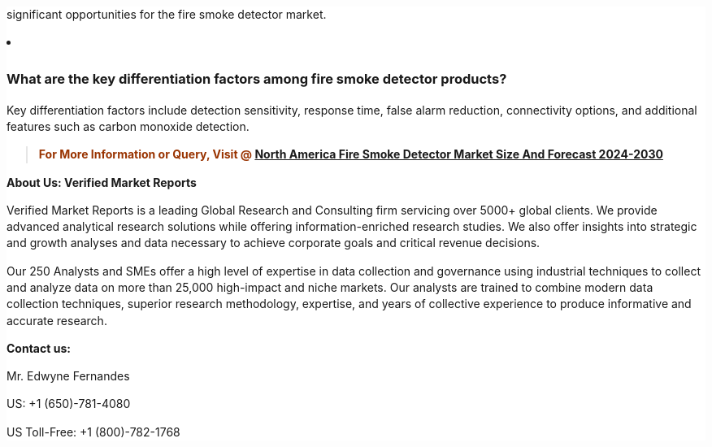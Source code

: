 significant opportunities for the fire smoke detector market.</p> </li> <li> <h3>What are the key differentiation factors among fire smoke detector products?</div><div></h3> <p>Key differentiation factors include detection sensitivity, response time, false alarm reduction, connectivity options, and additional features such as carbon monoxide detection.</p> </li> </ol></body></html></p><blockquote><p><span style="color: #993300;"><strong>For More Information or Query, Visit @ <a href="https://www.verifiedmarketreports.com/product/fire-smoke-detector-market/">North America Fire Smoke Detector Market Size And Forecast 2024-2030</a></strong></span></p></blockquote><p><strong>About Us: Verified Market Reports</strong></p><p>Verified Market Reports is a leading Global Research and Consulting firm servicing over 5000+ global clients. We provide advanced analytical research solutions while offering information-enriched research studies. We also offer insights into strategic and growth analyses and data necessary to achieve corporate goals and critical revenue decisions.</p><p>Our 250 Analysts and SMEs offer a high level of expertise in data collection and governance using industrial techniques to collect and analyze data on more than 25,000 high-impact and niche markets. Our analysts are trained to combine modern data collection techniques, superior research methodology, expertise, and years of collective experience to produce informative and accurate research.</p><p><strong>Contact us:</strong></p><p>Mr. Edwyne Fernandes</p><p>US: +1 (650)-781-4080</p><p>US Toll-Free: +1 (800)-782-1768</p>
